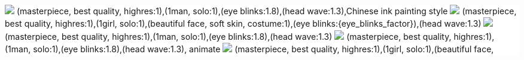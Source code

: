   <tr>
    <td>
      <img src=./data/images/dufu.jpeg width="400">
    </td>
    <td>
      <video src="https://github.com/TMElyralab/MuseV/assets/163980830/28294baa-b996-420f-b1fb-046542adf87d" width="100" controls preload></video>
    </td>
    <td>
    (masterpiece, best quality, highres:1),(1man, solo:1),(eye blinks:1.8),(head wave:1.3),Chinese ink painting style
    </td>
  </tr>

  <tr>
    <td>
      <img src=./data/images/Mona_Lisa.jpg width="400">
    </td>
    <td>
      <video src="https://github.com/TMElyralab/MuseV/assets/163980830/1ce11da6-14c6-4dcd-b7f9-7a5f060d71fb" width="100" controls preload></video>
    </td>   
    <td>
    (masterpiece, best quality, highres:1),(1girl, solo:1),(beautiful face,
    soft skin, costume:1),(eye blinks:{eye_blinks_factor}),(head wave:1.3)
    </td>
  </tr>
  <tr>
    <td>
      <img src=./data/images/Portrait-of-Dr.-Gachet.jpg width="400">
    </td>
    <td>
      <video src="https://github.com/TMElyralab/MuseV/assets/163980830/4072410a-ecea-4ee5-a9b4-735f9f462d51" width="100" controls preload></video>
    </td>
    <td>
  (masterpiece, best quality, highres:1),(1man, solo:1),(eye blinks:1.8),(head wave:1.3)
    </td>
  </tr>
  <tr>
    <td>
      <img src=./data/images/Self-Portrait-with-Cropped-Hair.jpg width="400">
    </td>
    <td>
      <video src="https://github.com/TMElyralab/MuseV/assets/163980830/5148beda-a1e1-44f0-ad84-2fb99ad73a11" width="100" controls preload></video>
    </td>
    <td>
  (masterpiece, best quality, highres:1),(1man, solo:1),(eye blinks:1.8),(head wave:1.3), animate
    </td>
  </tr>
  <tr>
    <td>
      <img src=./data/images/The-Laughing-Cavalier.jpg width="400">
    </td>
    <td>
      <video src="https://github.com/TMElyralab/MuseV/assets/163980830/df1c5943-15a3-41f5-afe7-e7497c81836d" width="100" controls preload></video>
    </td>
    <td>
      (masterpiece, best quality, highres:1),(1girl, solo:1),(beautiful face,